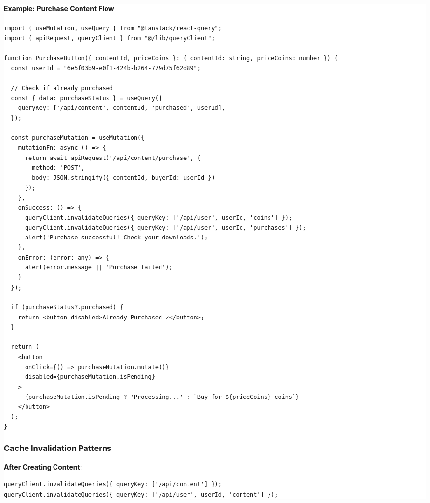 #### Example: Purchase Content Flow

```tsx
import { useMutation, useQuery } from "@tanstack/react-query";
import { apiRequest, queryClient } from "@/lib/queryClient";

function PurchaseButton({ contentId, priceCoins }: { contentId: string, priceCoins: number }) {
  const userId = "6e5f03b9-e0f1-424b-b264-779d75f62d89";

  // Check if already purchased
  const { data: purchaseStatus } = useQuery({
    queryKey: ['/api/content', contentId, 'purchased', userId],
  });

  const purchaseMutation = useMutation({
    mutationFn: async () => {
      return await apiRequest('/api/content/purchase', {
        method: 'POST',
        body: JSON.stringify({ contentId, buyerId: userId })
      });
    },
    onSuccess: () => {
      queryClient.invalidateQueries({ queryKey: ['/api/user', userId, 'coins'] });
      queryClient.invalidateQueries({ queryKey: ['/api/user', userId, 'purchases'] });
      alert('Purchase successful! Check your downloads.');
    },
    onError: (error: any) => {
      alert(error.message || 'Purchase failed');
    }
  });

  if (purchaseStatus?.purchased) {
    return <button disabled>Already Purchased ✓</button>;
  }

  return (
    <button 
      onClick={() => purchaseMutation.mutate()}
      disabled={purchaseMutation.isPending}
    >
      {purchaseMutation.isPending ? 'Processing...' : `Buy for ${priceCoins} coins`}
    </button>
  );
}
```

### Cache Invalidation Patterns

**After Creating Content:**
```tsx
queryClient.invalidateQueries({ queryKey: ['/api/content'] });
queryClient.invalidateQueries({ queryKey: ['/api/user', userId, 'content'] });
```
